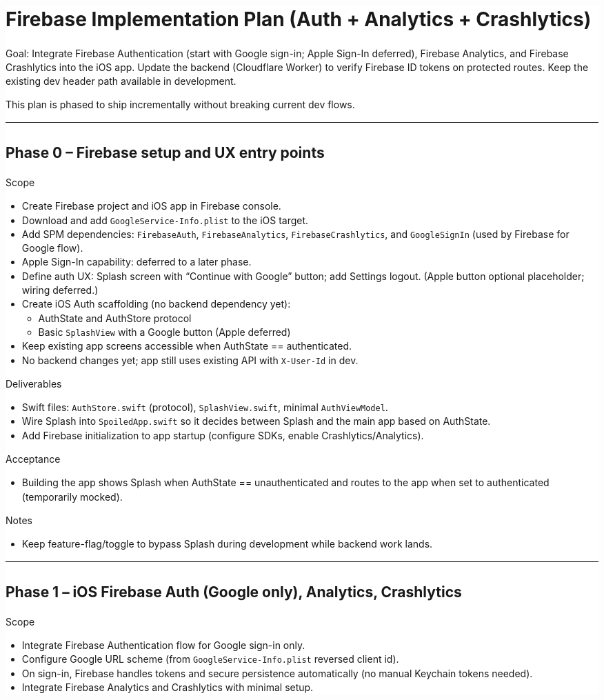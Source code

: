 # Firebase Implementation Plan (Auth + Analytics + Crashlytics)

Goal: Integrate Firebase Authentication (start with Google sign-in; Apple Sign-In deferred), Firebase Analytics, and Firebase Crashlytics into the iOS app. Update the backend (Cloudflare Worker) to verify Firebase ID tokens on protected routes. Keep the existing dev header path available in development.

This plan is phased to ship incrementally without breaking current dev flows.

---

## Phase 0 – Firebase setup and UX entry points

Scope

- Create Firebase project and iOS app in Firebase console.
- Download and add `GoogleService-Info.plist` to the iOS target.
- Add SPM dependencies: `FirebaseAuth`, `FirebaseAnalytics`, `FirebaseCrashlytics`, and `GoogleSignIn` (used by Firebase for Google flow).
- Apple Sign-In capability: deferred to a later phase.
- Define auth UX: Splash screen with “Continue with Google” button; add Settings logout. (Apple button optional placeholder; wiring deferred.)
- Create iOS Auth scaffolding (no backend dependency yet):
  - AuthState and AuthStore protocol
  - Basic `SplashView` with a Google button (Apple deferred)
- Keep existing app screens accessible when AuthState == authenticated.
- No backend changes yet; app still uses existing API with `X-User-Id` in dev.

Deliverables

- Swift files: `AuthStore.swift` (protocol), `SplashView.swift`, minimal `AuthViewModel`.
- Wire Splash into `SpoiledApp.swift` so it decides between Splash and the main app based on AuthState.
- Add Firebase initialization to app startup (configure SDKs, enable Crashlytics/Analytics).

Acceptance

- Building the app shows Splash when AuthState == unauthenticated and routes to the app when set to authenticated (temporarily mocked).

Notes

- Keep feature-flag/toggle to bypass Splash during development while backend work lands.

---

## Phase 1 – iOS Firebase Auth (Google only), Analytics, Crashlytics

Scope

- Integrate Firebase Authentication flow for Google sign-in only.
- Configure Google URL scheme (from `GoogleService-Info.plist` reversed client id).
- On sign-in, Firebase handles tokens and secure persistence automatically (no manual Keychain tokens needed).
- Integrate Firebase Analytics and Crashlytics with minimal setup.
